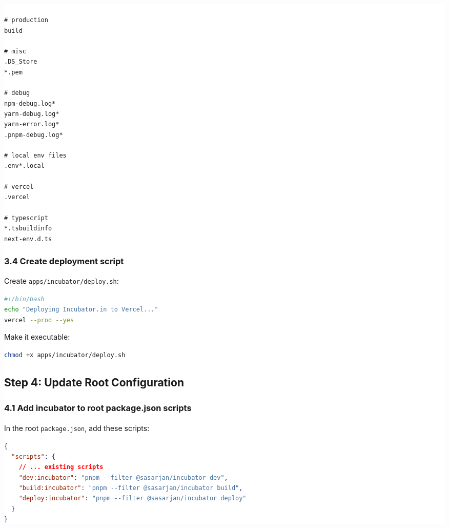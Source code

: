 ```

# production
build

# misc
.DS_Store
*.pem

# debug
npm-debug.log*
yarn-debug.log*
yarn-error.log*
.pnpm-debug.log*

# local env files
.env*.local

# vercel
.vercel

# typescript
*.tsbuildinfo
next-env.d.ts
```

### 3.4 Create deployment script
Create `apps/incubator/deploy.sh`:
```bash
#!/bin/bash
echo "Deploying Incubator.in to Vercel..."
vercel --prod --yes
```

Make it executable:
```bash
chmod +x apps/incubator/deploy.sh
```

## Step 4: Update Root Configuration

### 4.1 Add incubator to root package.json scripts
In the root `package.json`, add these scripts:
```json
{
  "scripts": {
    // ... existing scripts
    "dev:incubator": "pnpm --filter @sasarjan/incubator dev",
    "build:incubator": "pnpm --filter @sasarjan/incubator build",
    "deploy:incubator": "pnpm --filter @sasarjan/incubator deploy"
  }
}
```
